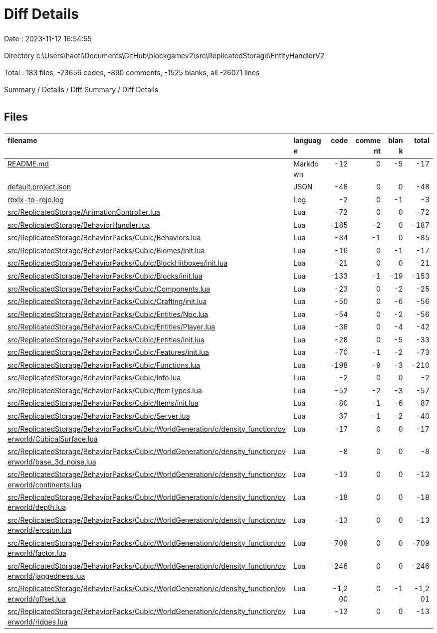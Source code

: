 # Diff Details

Date : 2023-11-12 16:54:55

Directory c:\\Users\\haoti\\Documents\\GitHub\\blockgamev2\\src\\ReplicatedStorage\\EntityHandlerV2

Total : 183 files,  -23656 codes, -890 comments, -1525 blanks, all -26071 lines

[Summary](results.md) / [Details](details.md) / [Diff Summary](diff.md) / Diff Details

## Files
| filename | language | code | comment | blank | total |
| :--- | :--- | ---: | ---: | ---: | ---: |
| [README.md](/README.md) | Markdown | -12 | 0 | -5 | -17 |
| [default.project.json](/default.project.json) | JSON | -48 | 0 | 0 | -48 |
| [rbxlx-to-rojo.log](/rbxlx-to-rojo.log) | Log | -2 | 0 | -1 | -3 |
| [src/ReplicatedStorage/AnimationController.lua](/src/ReplicatedStorage/AnimationController.lua) | Lua | -72 | 0 | 0 | -72 |
| [src/ReplicatedStorage/BehaviorHandler.lua](/src/ReplicatedStorage/BehaviorHandler.lua) | Lua | -185 | -2 | 0 | -187 |
| [src/ReplicatedStorage/BehaviorPacks/Cubic/Behaviors.lua](/src/ReplicatedStorage/BehaviorPacks/Cubic/Behaviors.lua) | Lua | -84 | -1 | 0 | -85 |
| [src/ReplicatedStorage/BehaviorPacks/Cubic/Biomes/init.lua](/src/ReplicatedStorage/BehaviorPacks/Cubic/Biomes/init.lua) | Lua | -16 | 0 | -1 | -17 |
| [src/ReplicatedStorage/BehaviorPacks/Cubic/BlockHitboxes/init.lua](/src/ReplicatedStorage/BehaviorPacks/Cubic/BlockHitboxes/init.lua) | Lua | -21 | 0 | 0 | -21 |
| [src/ReplicatedStorage/BehaviorPacks/Cubic/Blocks/init.lua](/src/ReplicatedStorage/BehaviorPacks/Cubic/Blocks/init.lua) | Lua | -133 | -1 | -19 | -153 |
| [src/ReplicatedStorage/BehaviorPacks/Cubic/Components.lua](/src/ReplicatedStorage/BehaviorPacks/Cubic/Components.lua) | Lua | -23 | 0 | -2 | -25 |
| [src/ReplicatedStorage/BehaviorPacks/Cubic/Crafting/init.lua](/src/ReplicatedStorage/BehaviorPacks/Cubic/Crafting/init.lua) | Lua | -50 | 0 | -6 | -56 |
| [src/ReplicatedStorage/BehaviorPacks/Cubic/Entities/Npc.lua](/src/ReplicatedStorage/BehaviorPacks/Cubic/Entities/Npc.lua) | Lua | -54 | 0 | -2 | -56 |
| [src/ReplicatedStorage/BehaviorPacks/Cubic/Entities/Player.lua](/src/ReplicatedStorage/BehaviorPacks/Cubic/Entities/Player.lua) | Lua | -38 | 0 | -4 | -42 |
| [src/ReplicatedStorage/BehaviorPacks/Cubic/Entities/init.lua](/src/ReplicatedStorage/BehaviorPacks/Cubic/Entities/init.lua) | Lua | -28 | 0 | -5 | -33 |
| [src/ReplicatedStorage/BehaviorPacks/Cubic/Features/init.lua](/src/ReplicatedStorage/BehaviorPacks/Cubic/Features/init.lua) | Lua | -70 | -1 | -2 | -73 |
| [src/ReplicatedStorage/BehaviorPacks/Cubic/Functions.lua](/src/ReplicatedStorage/BehaviorPacks/Cubic/Functions.lua) | Lua | -198 | -9 | -3 | -210 |
| [src/ReplicatedStorage/BehaviorPacks/Cubic/Info.lua](/src/ReplicatedStorage/BehaviorPacks/Cubic/Info.lua) | Lua | -2 | 0 | 0 | -2 |
| [src/ReplicatedStorage/BehaviorPacks/Cubic/ItemTypes.lua](/src/ReplicatedStorage/BehaviorPacks/Cubic/ItemTypes.lua) | Lua | -52 | -2 | -3 | -57 |
| [src/ReplicatedStorage/BehaviorPacks/Cubic/Items/init.lua](/src/ReplicatedStorage/BehaviorPacks/Cubic/Items/init.lua) | Lua | -80 | -1 | -6 | -87 |
| [src/ReplicatedStorage/BehaviorPacks/Cubic/Server.lua](/src/ReplicatedStorage/BehaviorPacks/Cubic/Server.lua) | Lua | -37 | -1 | -2 | -40 |
| [src/ReplicatedStorage/BehaviorPacks/Cubic/WorldGeneration/c/density_function/overworld/CubicalSurface.lua](/src/ReplicatedStorage/BehaviorPacks/Cubic/WorldGeneration/c/density_function/overworld/CubicalSurface.lua) | Lua | -17 | 0 | 0 | -17 |
| [src/ReplicatedStorage/BehaviorPacks/Cubic/WorldGeneration/c/density_function/overworld/base_3d_noise.lua](/src/ReplicatedStorage/BehaviorPacks/Cubic/WorldGeneration/c/density_function/overworld/base_3d_noise.lua) | Lua | -8 | 0 | 0 | -8 |
| [src/ReplicatedStorage/BehaviorPacks/Cubic/WorldGeneration/c/density_function/overworld/continents.lua](/src/ReplicatedStorage/BehaviorPacks/Cubic/WorldGeneration/c/density_function/overworld/continents.lua) | Lua | -13 | 0 | 0 | -13 |
| [src/ReplicatedStorage/BehaviorPacks/Cubic/WorldGeneration/c/density_function/overworld/depth.lua](/src/ReplicatedStorage/BehaviorPacks/Cubic/WorldGeneration/c/density_function/overworld/depth.lua) | Lua | -18 | 0 | 0 | -18 |
| [src/ReplicatedStorage/BehaviorPacks/Cubic/WorldGeneration/c/density_function/overworld/erosion.lua](/src/ReplicatedStorage/BehaviorPacks/Cubic/WorldGeneration/c/density_function/overworld/erosion.lua) | Lua | -13 | 0 | 0 | -13 |
| [src/ReplicatedStorage/BehaviorPacks/Cubic/WorldGeneration/c/density_function/overworld/factor.lua](/src/ReplicatedStorage/BehaviorPacks/Cubic/WorldGeneration/c/density_function/overworld/factor.lua) | Lua | -709 | 0 | 0 | -709 |
| [src/ReplicatedStorage/BehaviorPacks/Cubic/WorldGeneration/c/density_function/overworld/jaggedness.lua](/src/ReplicatedStorage/BehaviorPacks/Cubic/WorldGeneration/c/density_function/overworld/jaggedness.lua) | Lua | -246 | 0 | 0 | -246 |
| [src/ReplicatedStorage/BehaviorPacks/Cubic/WorldGeneration/c/density_function/overworld/offset.lua](/src/ReplicatedStorage/BehaviorPacks/Cubic/WorldGeneration/c/density_function/overworld/offset.lua) | Lua | -1,200 | 0 | -1 | -1,201 |
| [src/ReplicatedStorage/BehaviorPacks/Cubic/WorldGeneration/c/density_function/overworld/ridges.lua](/src/ReplicatedStorage/BehaviorPacks/Cubic/WorldGeneration/c/density_function/overworld/ridges.lua) | Lua | -13 | 0 | 0 | -13 |